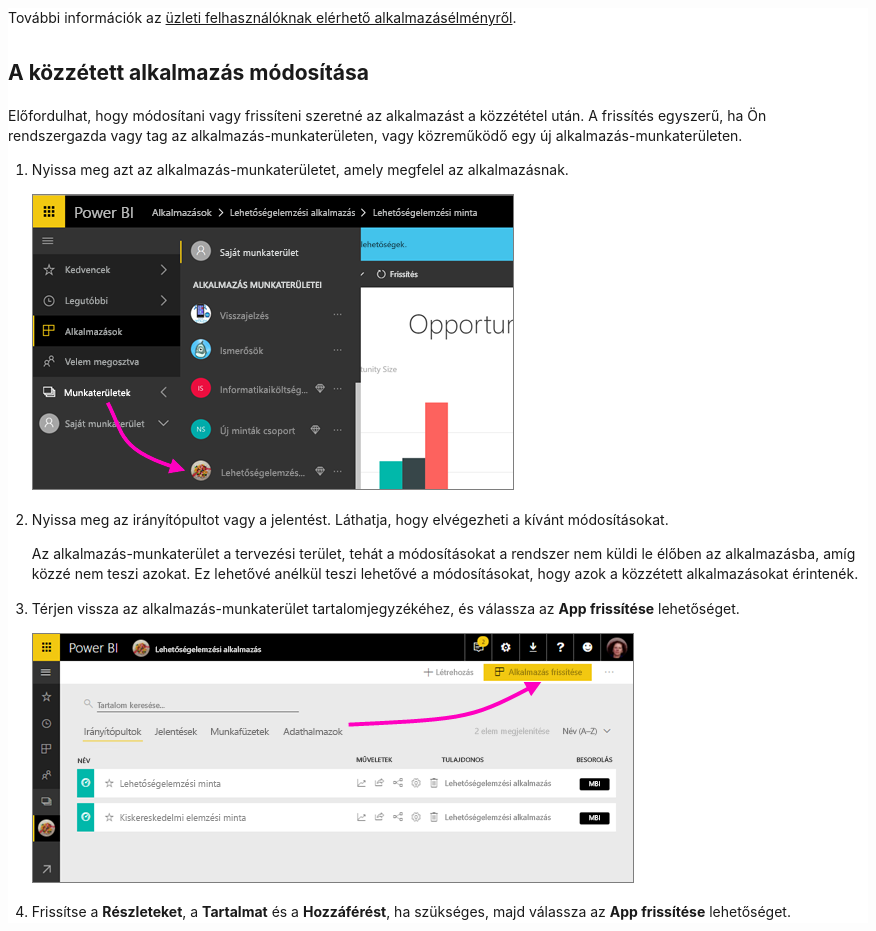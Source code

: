 További információk az [üzleti felhasználóknak elérhető alkalmazásélményről](end-user-apps.md).

## <a name="change-your-published-app"></a>A közzétett alkalmazás módosítása
Előfordulhat, hogy módosítani vagy frissíteni szeretné az alkalmazást a közzététel után. A frissítés egyszerű, ha Ön rendszergazda vagy tag az alkalmazás-munkaterületen, vagy közreműködő egy új alkalmazás-munkaterületen. 

1. Nyissa meg azt az alkalmazás-munkaterületet, amely megfelel az alkalmazásnak. 
   
     ![Munkaterület megnyitása](./media/end-user-create-apps/power-bi-apps-open-workspace.png)
2. Nyissa meg az irányítópultot vagy a jelentést. Láthatja, hogy elvégezheti a kívánt módosításokat.
   
     Az alkalmazás-munkaterület a tervezési terület, tehát a módosításokat a rendszer nem küldi le élőben az alkalmazásba, amíg közzé nem teszi azokat. Ez lehetővé anélkül teszi lehetővé a módosításokat, hogy azok a közzétett alkalmazásokat érintenék.  
 
3. Térjen vissza az alkalmazás-munkaterület tartalomjegyzékéhez, és válassza az **App frissítése** lehetőséget.
   
     ![App frissítése gomb](./media/end-user-create-apps/power-bi-app-update-button.png)

4. Frissítse a **Részleteket**, a **Tartalmat** és a **Hozzáférést**, ha szükséges, majd válassza az **App frissítése** lehetőséget.
   